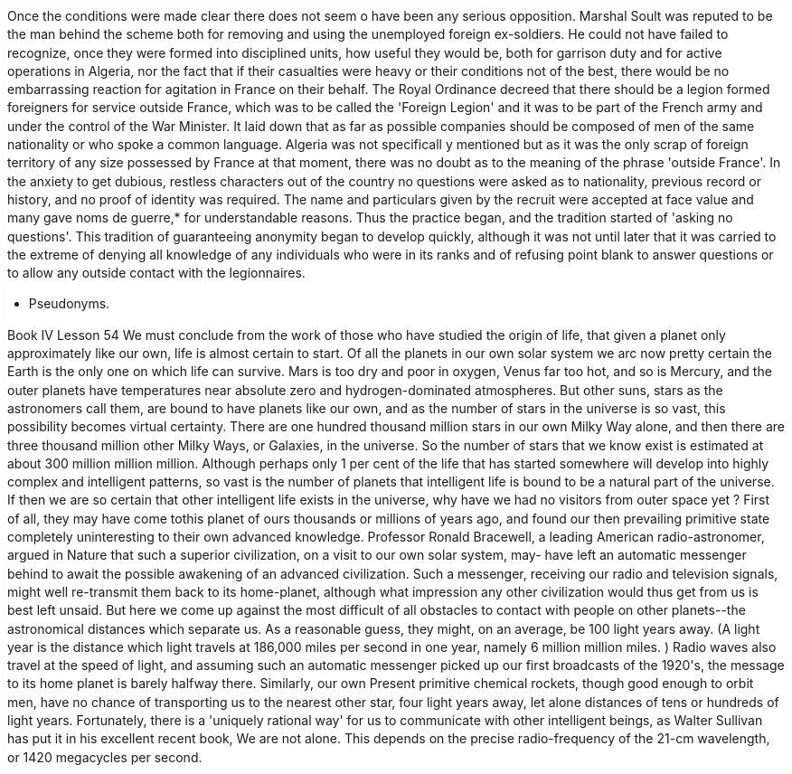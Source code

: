Once the conditions were made clear there does not seem o have been any serious opposition.
Marshal Soult was reputed to be the man behind the scheme both for removing and using the unemployed foreign ex-soldiers.
He could not have failed to recognize, once they were formed into disciplined units, how useful they would be, both for garrison duty and for active operations in Algeria, nor the fact that if their casualties were heavy or their conditions not of the best, there would be no embarrassing reaction for agitation in France on their behalf.
The Royal Ordinance decreed that there should be a legion formed foreigners for service outside France, which was to be called the 'Foreign Legion' and it was to be part of the French army and under the control of the War Minister.
It laid down that as far as possible companies should be composed of men of the same nationality or who spoke a common language.
Algeria was not specificall y mentioned but as it was the only scrap of foreign territory of any size possessed by France at that moment, there was no doubt as to the meaning of the phrase 'outside France'.
In the anxiety to get dubious, restless characters out of the country no questions were asked as to nationality, previous record or history, and no proof of identity was required.
The name and particulars given by the recruit were accepted at face value and many gave noms de guerre,* for understandable reasons.
Thus the practice began, and the tradition started of 'asking no questions'.
This tradition of guaranteeing anonymity began to develop quickly, although it was not until later that it was carried to the extreme of denying all knowledge of any individuals who were in its ranks and of refusing point blank to answer questions or to allow any outside contact with the legionnaires.
* Pseudonyms.

Book IV Lesson 54
We must conclude from the work of those who have studied the origin of life, that given a planet only approximately like our own, life is almost certain to start.
Of all the planets in our own solar system we arc now pretty certain the Earth is the only one on which life can survive.
Mars is too dry and poor in oxygen, Venus far too hot, and so is Mercury, and the outer planets have temperatures near absolute zero and hydrogen-dominated atmospheres.
But other suns, stars as the astronomers call them, are bound to have planets like our own, and as the number of stars in the universe is so vast, this possibility becomes virtual certainty.
There are one hundred thousand million stars in our own Milky Way alone, and then there are three thousand million other Milky Ways, or Galaxies, in the universe.
So the number of stars that we know exist is estimated at about 300 million million million.
Although perhaps only 1 per cent of the life that has started somewhere will develop into highly complex and intelligent patterns, so vast is the number of planets that intelligent life is bound to be a natural part of the universe.
If then we are so certain that other intelligent life exists in the universe, why have we had no visitors from outer space yet ?
First of all, they may have come tothis planet of ours thousands or millions of years ago, and found our then prevailing primitive state completely uninteresting to their own advanced knowledge.
Professor Ronald Bracewell, a leading American radio-astronomer, argued in Nature that such a superior civilization, on a visit to our own solar system, may- have left an automatic messenger behind to await the possible awakening of an advanced civilization.
Such a messenger, receiving our radio and television signals, might well re-transmit them back to its home-planet, although what impression any other civilization would thus get from us is best left unsaid.
But here we come up against the most difficult of all obstacles to contact with people on other planets--the astronomical distances which separate us.
As a reasonable guess, they might, on an average, be 100 light years away.
(A light year is the distance which light travels at 186,000 miles per second in one year, namely 6 million million miles.
) Radio waves also travel at the speed of light, and assuming such an automatic messenger picked up our first broadcasts of the 1920's, the message to its home planet is barely halfway there.
Similarly, our own Present primitive chemical rockets, though good enough to orbit men, have no chance of transporting us to the nearest other star, four light years away, let alone distances of tens or hundreds of light years.
Fortunately, there is a 'uniquely rational way' for us to communicate with other intelligent beings, as Walter Sullivan has put it in his excellent recent book, We are not alone.
This depends on the precise radio-frequency of the 21-cm wavelength, or 1420 megacycles per second.